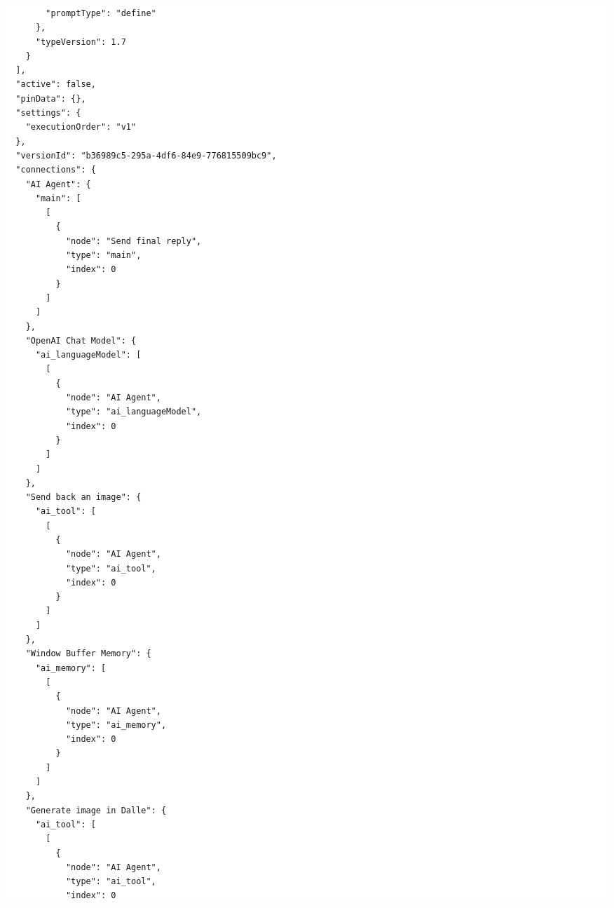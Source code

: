 ```
        "promptType": "define"
      },
      "typeVersion": 1.7
    }
  ],
  "active": false,
  "pinData": {},
  "settings": {
    "executionOrder": "v1"
  },
  "versionId": "b36989c5-295a-4df6-84e9-776815509bc9",
  "connections": {
    "AI Agent": {
      "main": [
        [
          {
            "node": "Send final reply",
            "type": "main",
            "index": 0
          }
        ]
      ]
    },
    "OpenAI Chat Model": {
      "ai_languageModel": [
        [
          {
            "node": "AI Agent",
            "type": "ai_languageModel",
            "index": 0
          }
        ]
      ]
    },
    "Send back an image": {
      "ai_tool": [
        [
          {
            "node": "AI Agent",
            "type": "ai_tool",
            "index": 0
          }
        ]
      ]
    },
    "Window Buffer Memory": {
      "ai_memory": [
        [
          {
            "node": "AI Agent",
            "type": "ai_memory",
            "index": 0
          }
        ]
      ]
    },
    "Generate image in Dalle": {
      "ai_tool": [
        [
          {
            "node": "AI Agent",
            "type": "ai_tool",
            "index": 0
```